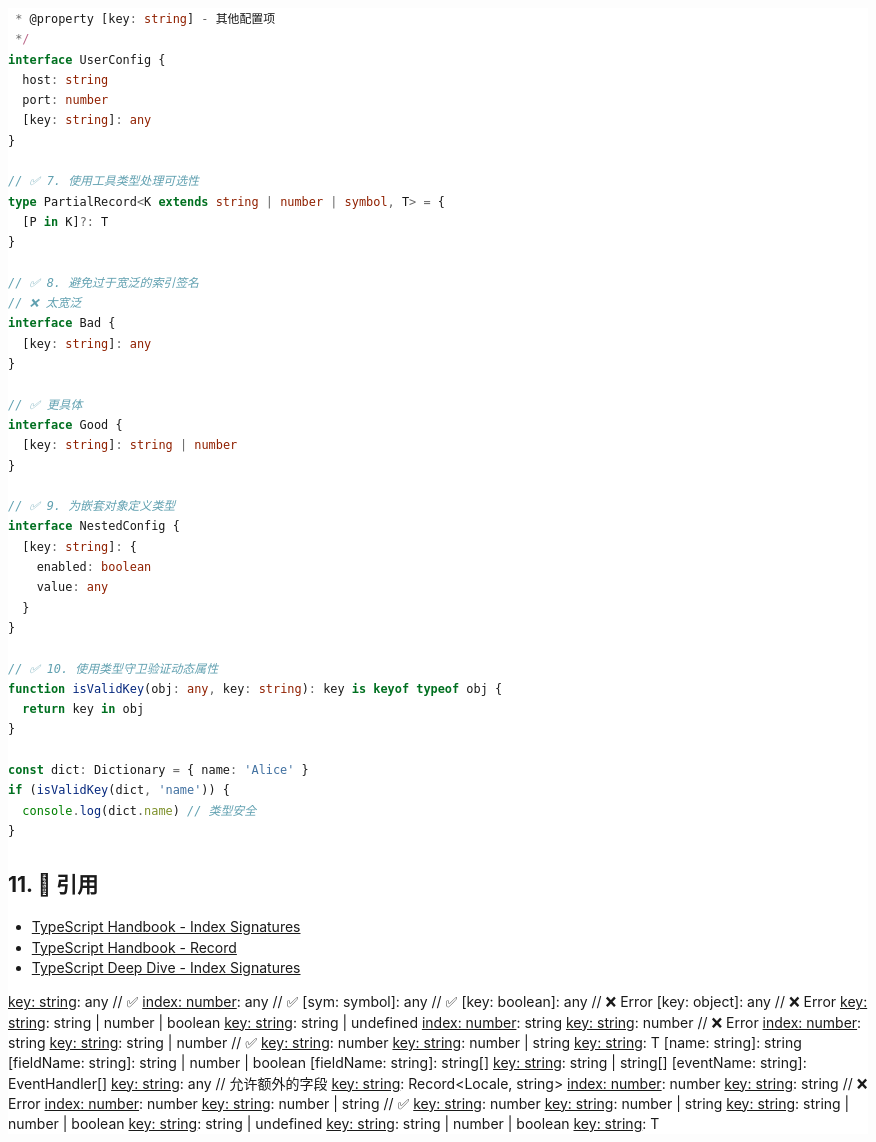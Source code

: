 ```ts
 * @property [key: string] - 其他配置项
 */
interface UserConfig {
  host: string
  port: number
  [key: string]: any
}

// ✅ 7. 使用工具类型处理可选性
type PartialRecord<K extends string | number | symbol, T> = {
  [P in K]?: T
}

// ✅ 8. 避免过于宽泛的索引签名
// ❌ 太宽泛
interface Bad {
  [key: string]: any
}

// ✅ 更具体
interface Good {
  [key: string]: string | number
}

// ✅ 9. 为嵌套对象定义类型
interface NestedConfig {
  [key: string]: {
    enabled: boolean
    value: any
  }
}

// ✅ 10. 使用类型守卫验证动态属性
function isValidKey(obj: any, key: string): key is keyof typeof obj {
  return key in obj
}

const dict: Dictionary = { name: 'Alice' }
if (isValidKey(dict, 'name')) {
  console.log(dict.name) // 类型安全
}
```

## 11. 🔗 引用

- [TypeScript Handbook - Index Signatures][1]
- [TypeScript Handbook - Record][2]
- [TypeScript Deep Dive - Index Signatures][3]

[1]: https://www.typescriptlang.org/docs/handbook/2/objects.html#index-signatures
[2]: https://www.typescriptlang.org/docs/handbook/utility-types.html#recordkeys-type
[3]: https://basarat.gitbook.io/typescript/type-system/index-signatures


  [index: number]: number
  [key: string]: ValueType
  [index: number]: ValueType
  [propertyName: string]: any
  [key: string]: number
  [index: number]: string
  [index: number]: string
  [key: string]: any // ✅
  [index: number]: any // ✅
  [sym: symbol]: any // ✅
  [key: boolean]: any // ❌ Error
  [key: object]: any // ❌ Error
  [key: string]: string | number | boolean
  [key: string]: string | undefined
  [index: number]: string
  [key: string]: number // ❌ Error
  [index: number]: string
  [key: string]: string | number // ✅
  [key: string]: number
  [key: string]: number | string
  [key: string]: T
  [name: string]: string
  [fieldName: string]: string | number | boolean
  [fieldName: string]: string[]
  [key: string]: string | string[]
  [eventName: string]: EventHandler[]
  [key: string]: any // 允许额外的字段
  [key: string]: Record<Locale, string>
  [index: number]: number
  [key: string]: string // ❌ Error
  [index: number]: number
  [key: string]: number | string // ✅
  [key: string]: number
  [key: string]: number | string
  [key: string]: string | number | boolean
  [key: string]: string | undefined
  [key: string]: string | number | boolean
  [key: string]: T
